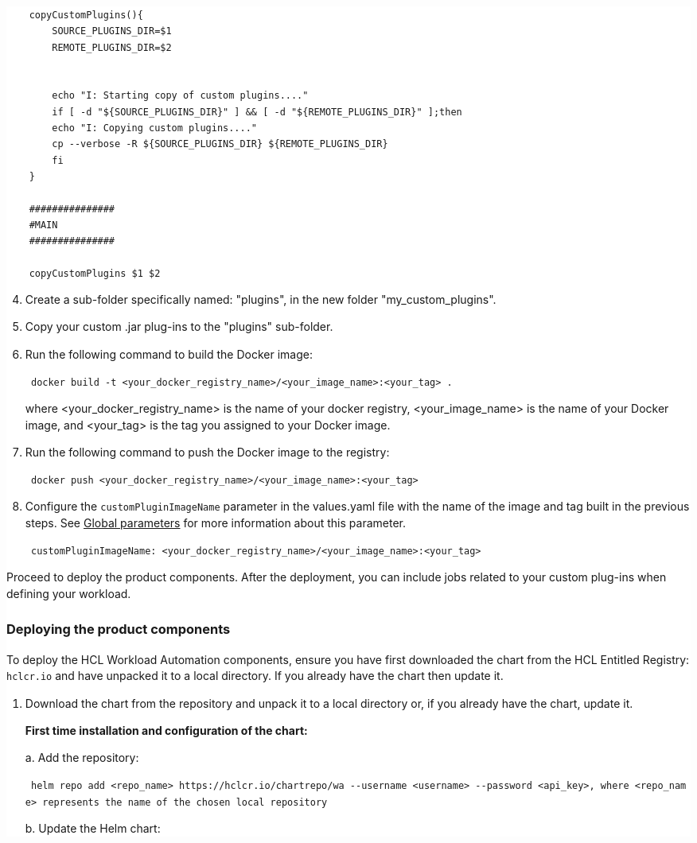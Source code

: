 
		copyCustomPlugins(){
		    SOURCE_PLUGINS_DIR=$1
		    REMOTE_PLUGINS_DIR=$2


		    echo "I: Starting copy of custom plugins...." 
		    if [ -d "${SOURCE_PLUGINS_DIR}" ] && [ -d "${REMOTE_PLUGINS_DIR}" ];then
			echo "I: Copying custom plugins...." 
			cp --verbose -R ${SOURCE_PLUGINS_DIR} ${REMOTE_PLUGINS_DIR}
		    fi
		}

		###############
		#MAIN
		###############

		copyCustomPlugins $1 $2

4) Create a sub-folder specifically named: "plugins", in the new folder "my_custom_plugins".

5) Copy your custom .jar plug-ins to the "plugins" sub-folder.

6) Run the following command to build the Docker image:

        docker build -t <your_docker_registry_name>/<your_image_name>:<your_tag> .
	
   where <your_docker_registry_name> is the name of your docker registry, <your_image_name> is the name of your Docker image, and <your_tag> is the tag you assigned to your Docker image.
  
7) Run the following command to push the Docker image to the registry:

        docker push <your_docker_registry_name>/<your_image_name>:<your_tag>
	
8) Configure the `customPluginImageName` parameter in the values.yaml file with the name of the image and tag built in the previous steps. See [Global parameters](#global-parameters) for more information about this parameter.

        customPluginImageName: <your_docker_registry_name>/<your_image_name>:<your_tag>
	
Proceed to deploy the product components. After the deployment, you can include jobs related to your custom plug-ins when defining your workload.	


### Deploying the product components		

To deploy the HCL Workload Automation components, ensure you have first downloaded the chart from the HCL Entitled Registry: `hclcr.io` and have unpacked it to a local directory. If you already have the chart then update it.

1. Download the chart from the repository and unpack it to a local directory or, if you already have the chart, update it.

   **First time installation and configuration of the chart:**

   a. Add the repository:
   
        helm repo add <repo_name> https://hclcr.io/chartrepo/wa --username <username> --password <api_key>, where <repo_name> represents the name of the chosen local repository
   
   b.  Update the Helm chart:
   